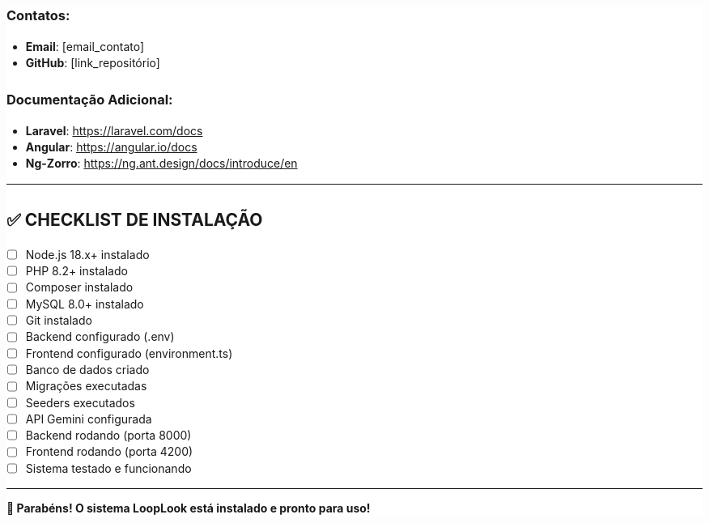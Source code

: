 ### Contatos:
- **Email**: [email_contato]
- **GitHub**: [link_repositório]

### Documentação Adicional:
- **Laravel**: https://laravel.com/docs
- **Angular**: https://angular.io/docs
- **Ng-Zorro**: https://ng.ant.design/docs/introduce/en

---

## ✅ CHECKLIST DE INSTALAÇÃO

- [ ] Node.js 18.x+ instalado
- [ ] PHP 8.2+ instalado
- [ ] Composer instalado
- [ ] MySQL 8.0+ instalado
- [ ] Git instalado
- [ ] Backend configurado (.env)
- [ ] Frontend configurado (environment.ts)
- [ ] Banco de dados criado
- [ ] Migrações executadas
- [ ] Seeders executados
- [ ] API Gemini configurada
- [ ] Backend rodando (porta 8000)
- [ ] Frontend rodando (porta 4200)
- [ ] Sistema testado e funcionando

---

**🎉 Parabéns! O sistema LoopLook está instalado e pronto para uso!**
